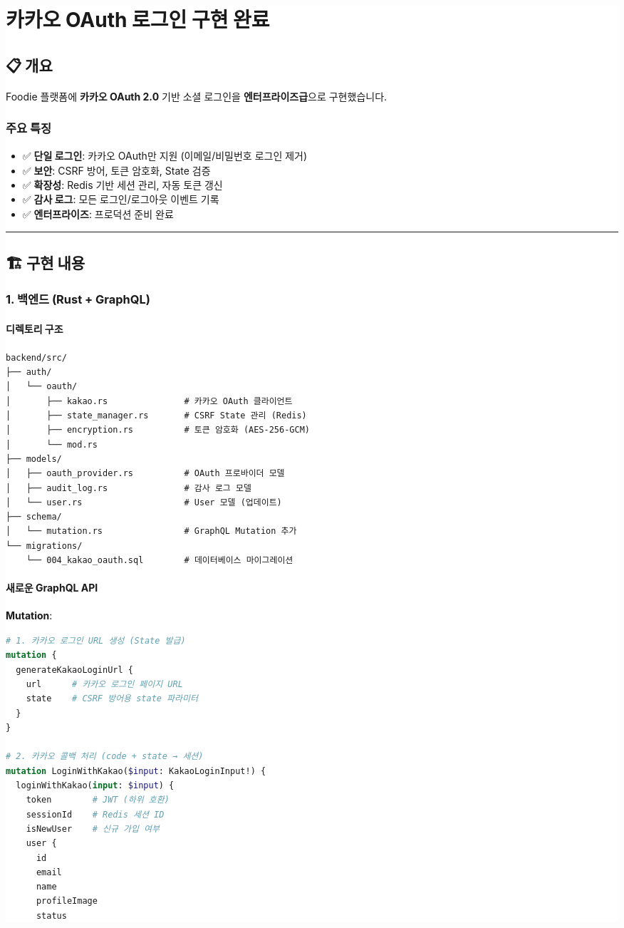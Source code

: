 # 카카오 OAuth 로그인 구현 완료

## 📋 개요

Foodie 플랫폼에 **카카오 OAuth 2.0** 기반 소셜 로그인을 **엔터프라이즈급**으로 구현했습니다.

### 주요 특징
- ✅ **단일 로그인**: 카카오 OAuth만 지원 (이메일/비밀번호 로그인 제거)
- ✅ **보안**: CSRF 방어, 토큰 암호화, State 검증
- ✅ **확장성**: Redis 기반 세션 관리, 자동 토큰 갱신
- ✅ **감사 로그**: 모든 로그인/로그아웃 이벤트 기록
- ✅ **엔터프라이즈**: 프로덕션 준비 완료

---

## 🏗️ 구현 내용

### 1. 백엔드 (Rust + GraphQL)

#### **디렉토리 구조**
```
backend/src/
├── auth/
│   └── oauth/
│       ├── kakao.rs               # 카카오 OAuth 클라이언트
│       ├── state_manager.rs       # CSRF State 관리 (Redis)
│       ├── encryption.rs          # 토큰 암호화 (AES-256-GCM)
│       └── mod.rs
├── models/
│   ├── oauth_provider.rs          # OAuth 프로바이더 모델
│   ├── audit_log.rs               # 감사 로그 모델
│   └── user.rs                    # User 모델 (업데이트)
├── schema/
│   └── mutation.rs                # GraphQL Mutation 추가
└── migrations/
    └── 004_kakao_oauth.sql        # 데이터베이스 마이그레이션
```

#### **새로운 GraphQL API**

**Mutation**:
```graphql
# 1. 카카오 로그인 URL 생성 (State 발급)
mutation {
  generateKakaoLoginUrl {
    url      # 카카오 로그인 페이지 URL
    state    # CSRF 방어용 state 파라미터
  }
}

# 2. 카카오 콜백 처리 (code + state → 세션)
mutation LoginWithKakao($input: KakaoLoginInput!) {
  loginWithKakao(input: $input) {
    token        # JWT (하위 호환)
    sessionId    # Redis 세션 ID
    isNewUser    # 신규 가입 여부
    user {
      id
      email
      name
      profileImage
      status
```